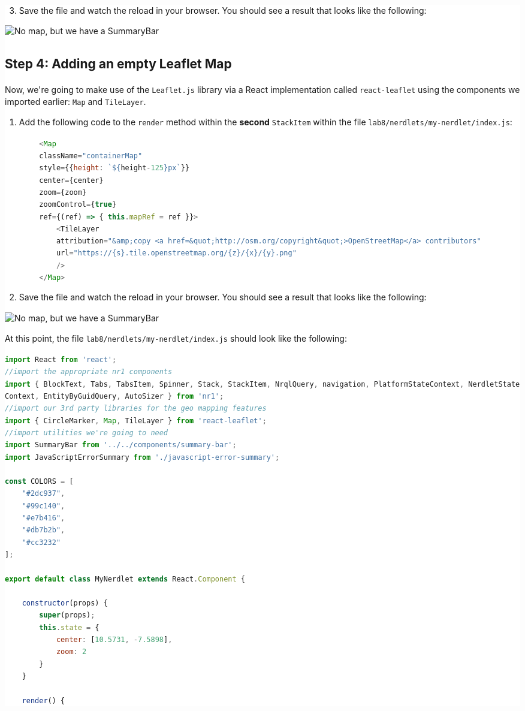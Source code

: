 3. Save the file and watch the reload in your browser. You should see a result that looks like the following:

![No map, but we have a SummaryBar](../screenshots/lab8_screen03.png)

## Step 4: Adding an empty Leaflet Map

Now, we're going to make use of the `Leaflet.js` library via a React implementation called `react-leaflet` using the components we imported earlier: `Map` and `TileLayer`.

1. Add the following code to the `render` method within the **second** `StackItem` within the file `lab8/nerdlets/my-nerdlet/index.js`:

```javascript
        <Map
        className="containerMap"
        style={{height: `${height-125}px`}}
        center={center}
        zoom={zoom}
        zoomControl={true}
        ref={(ref) => { this.mapRef = ref }}>
            <TileLayer
            attribution="&amp;copy <a href=&quot;http://osm.org/copyright&quot;>OpenStreetMap</a> contributors"
            url="https://{s}.tile.openstreetmap.org/{z}/{x}/{y}.png"
            />
        </Map>
```

2. Save the file and watch the reload in your browser. You should see a result that looks like the following:

![No map, but we have a SummaryBar](../screenshots/lab8_screen04.png)

At this point, the file `lab8/nerdlets/my-nerdlet/index.js` should look like the following:

```javascript
import React from 'react';
//import the appropriate nr1 components
import { BlockText, Tabs, TabsItem, Spinner, Stack, StackItem, NrqlQuery, navigation, PlatformStateContext, NerdletStateContext, EntityByGuidQuery, AutoSizer } from 'nr1';
//import our 3rd party libraries for the geo mapping features
import { CircleMarker, Map, TileLayer } from 'react-leaflet';
//import utilities we're going to need
import SummaryBar from '../../components/summary-bar';
import JavaScriptErrorSummary from './javascript-error-summary';

const COLORS = [
    "#2dc937",
    "#99c140",
    "#e7b416",
    "#db7b2b",
    "#cc3232"
];

export default class MyNerdlet extends React.Component {

    constructor(props) {
        super(props);
        this.state = {
            center: [10.5731, -7.5898],
            zoom: 2
        }
    }

    render() {
```